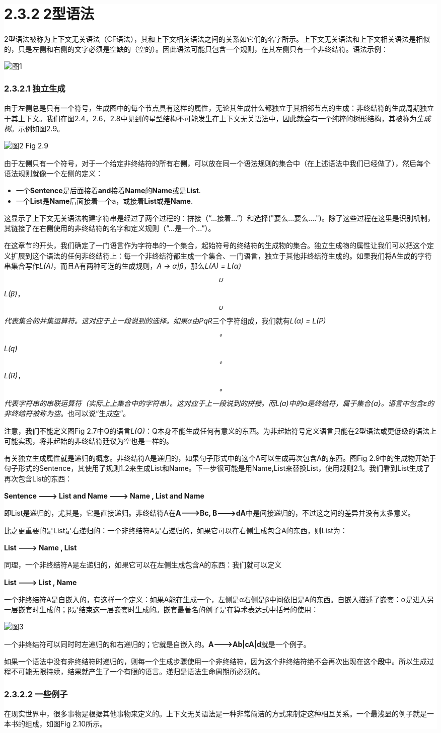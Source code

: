 # 2.3.2 2型语法

2型语法被称为上下文无关语法（CF语法），其和上下文相关语法之间的关系如它们的名字所示。上下文无关语法和上下文相关语法是相似的，只是左侧和右侧的文字必须是空缺的（空的）。因此语法可能只包含一个规则，在其左侧只有一个非终结符。语法示例：

![图1](../../img/2.3.2_1.png)

### 2.3.2.1 独立生成

由于左侧总是只有一个符号，生成图中的每个节点具有这样的属性，无论其生成什么都独立于其相邻节点的生成：非终结符的生成周期独立于其上下文。我们在图2.4，2.6，2.8中见到的星型结构不可能发生在上下文无关语法中，因此就会有一个纯粹的树形结构，其被称为*生成树*。示例如图2.9。

![图2 Fig 2.9](../../img/2.3.2_2-Fig.2.9.png)

由于左侧只有一个符号，对于一个给定非终结符的所有右侧，可以放在同一个语法规则的集合中（在上述语法中我们已经做了），然后每个语法规则就像一个左侧的定义：

- 一个**Sentence**是后面接着**and**接着**Name**的**Name**或是**List**.
- 一个**List**是**Name**后面接着一个a，或接着**List**或是**Name**.

这显示了上下文无关语法构建字符串是经过了两个过程的：拼接（“...接着...”）和选择("要么...要么....")。除了这些过程在这里是识别机制，其链接了在右侧使用的非终结符的名字和定义规则（“...是一个...”）。

在这章节的开头，我们确定了一门语言作为字符串的一个集合，起始符号的终结符的生成物的集合。独立生成物的属性让我们可以把这个定义扩展到这个语法的任何非终结符上：每一个非终结符都生成一个集合、一门语言，独立于其他非终结符生成的。如果我们将A生成的字符串集合写作*L(A)*，而且A有两种可选的生成规则，*A → α|β*，那么*L(A) = L(α) $$\cup$$ L(β)*，*$$\cup$$*代表集合的并集运算符。这对应于上一段说到的选择。如果α由*PqR*三个字符组成，我们就有*L(α) = L(P) $$\circ$$ L(q) $$\circ$$ L(R)*，*$$\circ$$*代表字符串的串联运算符（实际上上集合中的字符串）。这对应于上一段说到的拼接。而*L(a)*中的a是终结符，属于集合{a}。语言中包含ε的非终结符被称为*空*。也可以说“生成空”。

注意，我们不能定义图Fig 2.7中Q的语言*L(Q)*：Q本身不能生成任何有意义的东西。为非起始符号定义语言只能在2型语法或更低级的语法上可能实现，将非起始的非终结符廷议为空也是一样的。

有关独立生成属性就是递归的概念。非终结符A是递归的，如果句子形式中的这个A可以生成再次包含A的东西。图Fig 2.9中的生成物开始于句子形式的Sentence，其使用了规则1.2来生成List和Name。下一步很可能是用Name,List来替换List，使用规则2.1。我们看到List生成了再次包含List的东西：

**Sentence ---> List and Name ---> Name , List and Name**

即List是递归的，尤其是，它是直接递归。非终结符A在**A--->Bc, B--->dA**中是间接递归的，不过这之间的差异并没有太多意义。

比之更重要的是List是右递归的：一个非终结符A是右递归的，如果它可以在右侧生成包含A的东西，则List为：

**List ---> Name , List**

同理，一个非终结符A是左递归的，如果它可以在左侧生成包含A的东西：我们就可以定义

**List ---> List , Name**

一个非终结符A是自嵌入的，有这样一个定义：如果A能在生成一个，左侧是α右侧是β中间依旧是A的东西。自嵌入描述了嵌套：α是进入另一层嵌套时生成的；β是结束这一层嵌套时生成的。嵌套最著名的例子是在算术表达式中括号的使用：

![图3](../../img/2.3.2_3.png)

一个非终结符可以同时时左递归的和右递归的；它就是自嵌入的。**A--->Ab|cA|d**就是一个例子。

如果一个语法中没有非终结符时递归的，则每一个生成步骤使用一个非终结符，因为这个非终结符绝不会再次出现在这个**段**中。所以生成过程不可能无限持续，结果就产生了一个有限的语言。递归是语法生命周期所必须的。

### 2.3.2.2 一些例子

在现实世界中，很多事物是根据其他事物来定义的。上下文无关语法是一种非常简洁的方式来制定这种相互关系。一个最浅显的例子就是一本书的组成，如图Fig 2.10所示。

